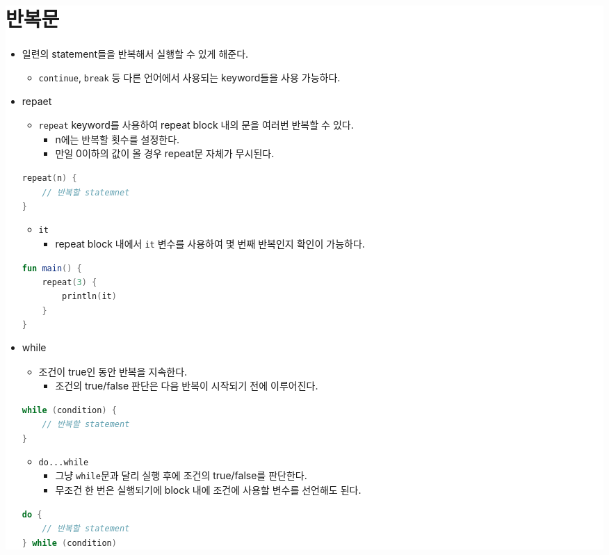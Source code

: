   







# 반복문

- 일련의 statement들을 반복해서 실행할 수 있게 해준다.
  - `continue`, `break` 등 다른 언어에서 사용되는 keyword들을 사용 가능하다.




- repaet

  - `repeat` keyword를 사용하여 repeat block 내의 문을 여러번 반복할 수 있다.
    - n에는 반복할 횟수를 설정한다.
    - 만일 0이하의 값이 올 경우 repeat문 자체가 무시된다.

  ```kotlin
  repeat(n) {
      // 반복할 statemnet
  }
  ```

  - `it`
    - repeat block 내에서 `it` 변수를 사용하여 몇 번째 반복인지 확인이 가능하다.

  ```kotlin
  fun main() {
      repeat(3) {
          println(it)
      }
  }
  ```




- while

  - 조건이 true인 동안 반복을 지속한다.
    - 조건의 true/false 판단은 다음 반복이 시작되기 전에 이루어진다.

  ```kotlin
  while (condition) {
      // 반복할 statement
  }
  ```

  - `do...while`
    - 그냥 `while`문과 달리 실행 후에 조건의 true/false를 판단한다.
    - 무조건 한 번은 실행되기에 block 내에 조건에 사용할 변수를 선언해도 된다.

  ```kotlin
  do {
      // 반복할 statement
  } while (condition)
  ```
